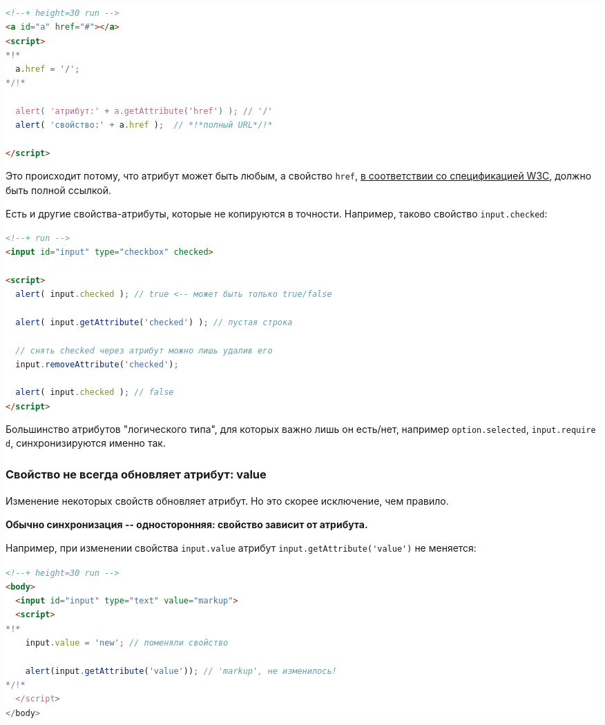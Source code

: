 ```html
<!--+ height=30 run -->
<a id="a" href="#"></a>
<script>
*!*
  a.href = '/';
*/!*

  alert( 'атрибут:' + a.getAttribute('href') ); // '/'
  alert( 'свойство:' + a.href );  // *!*полный URL*/!* 

</script>
```

Это происходит потому, что атрибут может быть любым, а свойство `href`, <a href="http://www.w3.org/TR/REC-html40/struct/links.html#adef-href">в соответствии со спецификацией W3C</a>, должно быть полной ссылкой.

Есть и другие свойства-атрибуты, которые не копируются в точности. Например, таково свойство `input.checked`:

```html
<!--+ run -->
<input id="input" type="checkbox" checked>

<script>
  alert( input.checked ); // true <-- может быть только true/false

  alert( input.getAttribute('checked') ); // пустая строка

  // снять checked через атрибут можно лишь удалив его
  input.removeAttribute('checked'); 
  
  alert( input.checked ); // false
</script>
```

Большинство атрибутов "логического типа", для которых важно лишь он есть/нет, например `option.selected`, `input.required`, синхронизируются именно так.

### Свойство не всегда обновляет атрибут: value   

Изменение некоторых свойств обновляет атрибут. Но это скорее исключение, чем правило.

**Обычно синхронизация -- односторонняя: свойство зависит от атрибута.**

Например, при изменении свойства `input.value` атрибут `input.getAttribute('value')` не меняется:

```html
<!--+ height=30 run -->
<body>
  <input id="input" type="text" value="markup">
  <script>
*!*
    input.value = 'new'; // поменяли свойство

    alert(input.getAttribute('value')); // 'markup', не изменилось!
*/!*
  </script>
</body>
```
